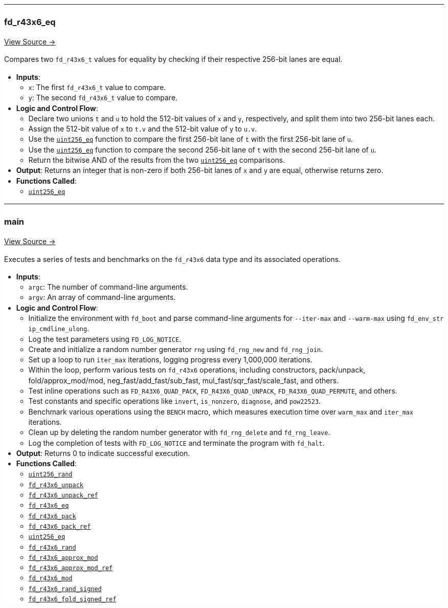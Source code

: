 
---
### fd\_r43x6\_eq
[View Source →](<../../../../../../src/ballet/ed25519/avx512/test_r43x6.c#L488>)

Compares two `fd_r43x6_t` values for equality by checking if their respective 256-bit lanes are equal.
- **Inputs**:
    - `x`: The first `fd_r43x6_t` value to compare.
    - `y`: The second `fd_r43x6_t` value to compare.
- **Logic and Control Flow**:
    - Declare two unions `t` and `u` to hold the 512-bit values of `x` and `y`, respectively, and split them into two 256-bit lanes each.
    - Assign the 512-bit value of `x` to `t.v` and the 512-bit value of `y` to `u.v`.
    - Use the [`uint256_eq`](<#uint256_eq>) function to compare the first 256-bit lane of `t` with the first 256-bit lane of `u`.
    - Use the [`uint256_eq`](<#uint256_eq>) function to compare the second 256-bit lane of `t` with the second 256-bit lane of `u`.
    - Return the bitwise AND of the results from the two [`uint256_eq`](<#uint256_eq>) comparisons.
- **Output**: Returns an integer that is non-zero if both 256-bit lanes of `x` and `y` are equal, otherwise returns zero.
- **Functions Called**:
    - [`uint256_eq`](<#uint256_eq>)


---
### main
[View Source →](<../../../../../../src/ballet/ed25519/avx512/test_r43x6.c#L497>)

Executes a series of tests and benchmarks on the `fd_r43x6` data type and its associated operations.
- **Inputs**:
    - `argc`: The number of command-line arguments.
    - `argv`: An array of command-line arguments.
- **Logic and Control Flow**:
    - Initialize the environment with `fd_boot` and parse command-line arguments for `--iter-max` and `--warm-max` using `fd_env_strip_cmdline_ulong`.
    - Log the test parameters using `FD_LOG_NOTICE`.
    - Create and initialize a random number generator `rng` using `fd_rng_new` and `fd_rng_join`.
    - Set up a loop to run `iter_max` iterations, logging progress every 1,000,000 iterations.
    - Within the loop, perform various tests on `fd_r43x6` operations, including constructors, pack/unpack, fold/approx_mod/mod, neg_fast/add_fast/sub_fast, mul_fast/sqr_fast/scale_fast, and others.
    - Test inline operations such as `FD_R43X6_QUAD_PACK`, `FD_R43X6_QUAD_UNPACK`, `FD_R43X6_QUAD_PERMUTE`, and others.
    - Test constants and specific operations like `invert`, `is_nonzero`, `diagnose`, and `pow22523`.
    - Benchmark various operations using the `BENCH` macro, which measures execution time over `warm_max` and `iter_max` iterations.
    - Clean up by deleting the random number generator with `fd_rng_delete` and `fd_rng_leave`.
    - Log the completion of tests with `FD_LOG_NOTICE` and terminate the program with `fd_halt`.
- **Output**: Returns 0 to indicate successful execution.
- **Functions Called**:
    - [`uint256_rand`](<#uint256_rand>)
    - [`fd_r43x6_unpack`](<fd_r43x6.h.md#fd_r43x6_unpack>)
    - [`fd_r43x6_unpack_ref`](<#fd_r43x6_unpack_ref>)
    - [`fd_r43x6_eq`](<#fd_r43x6_eq>)
    - [`fd_r43x6_pack`](<fd_r43x6.h.md#fd_r43x6_pack>)
    - [`fd_r43x6_pack_ref`](<#fd_r43x6_pack_ref>)
    - [`uint256_eq`](<#uint256_eq>)
    - [`fd_r43x6_rand`](<#fd_r43x6_rand>)
    - [`fd_r43x6_approx_mod`](<fd_r43x6.h.md#fd_r43x6_approx_mod>)
    - [`fd_r43x6_approx_mod_ref`](<#fd_r43x6_approx_mod_ref>)
    - [`fd_r43x6_mod`](<fd_r43x6.h.md#fd_r43x6_mod>)
    - [`fd_r43x6_rand_signed`](<#fd_r43x6_rand_signed>)
    - [`fd_r43x6_fold_signed_ref`](<#fd_r43x6_fold_signed_ref>)